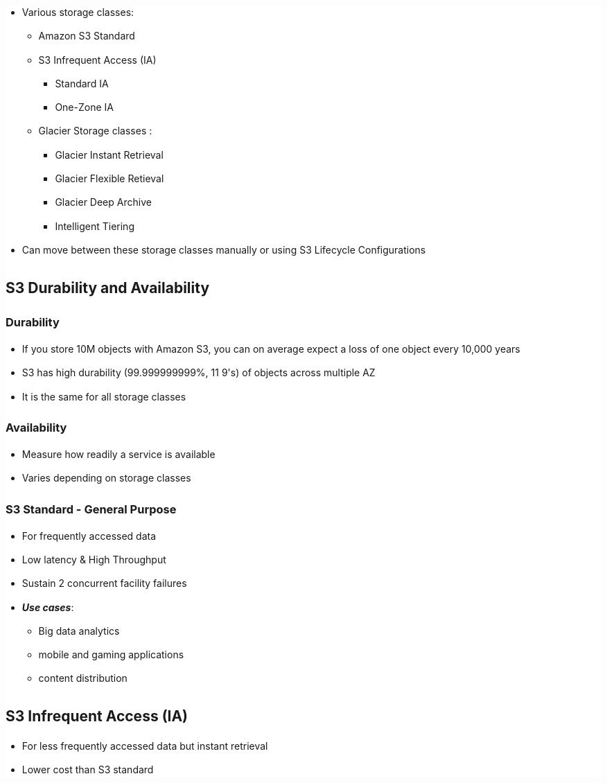 - Various storage classes:

    - Amazon S3 Standard
    
    - S3 Infrequent Access (IA)

        - Standard IA
    
        - One-Zone IA
    
    - Glacier Storage classes :
    
        - Glacier Instant Retrieval
        
        - Glacier Flexible Retieval
        
        - Glacier Deep Archive
        
        - Intelligent Tiering

- Can move between these storage classes manually or using S3 Lifecycle Configurations

## S3 Durability and Availability

### Durability

- If you store 10M objects with Amazon S3, you can on average expect a loss of one object every 10,000 years

- S3 has high durability (99.999999999%, 11 9's) of objects across multiple AZ

- It is the same for all storage classes

### Availability

- Measure how readily a service is available

- Varies depending on storage classes

### S3 Standard - General Purpose

- For frequently accessed data

- Low latency & High Throughput

- Sustain 2 concurrent facility failures

- _**Use cases**_: 

    - Big data analytics
    
    - mobile and gaming applications
    
    - content distribution

## S3 Infrequent Access (IA)

- For less frequently accessed data but instant retrieval

- Lower cost than S3 standard
